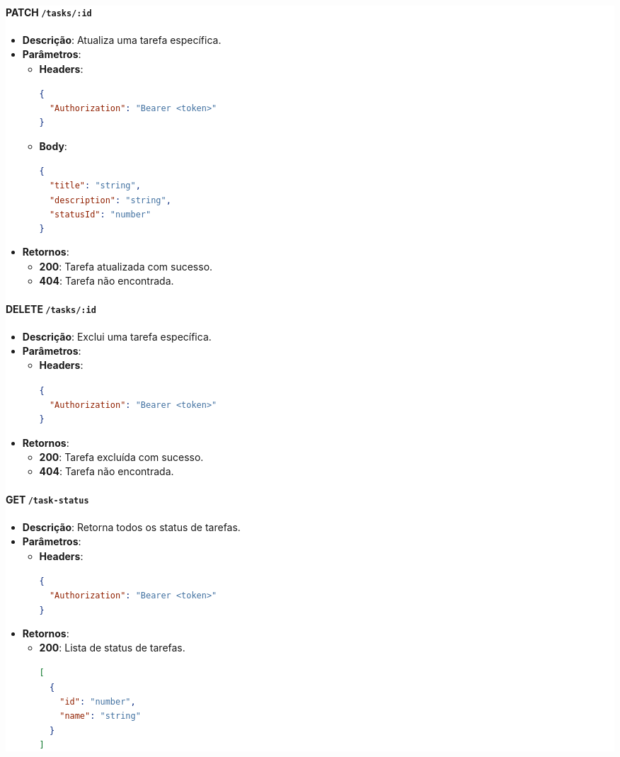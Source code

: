 #### **PATCH** `/tasks/:id`
- **Descrição**: Atualiza uma tarefa específica.
- **Parâmetros**:
  - **Headers**:
    ```json
    {
      "Authorization": "Bearer <token>"
    }
    ```
  - **Body**:
    ```json
    {
      "title": "string",
      "description": "string",
      "statusId": "number"
    }
    ```
- **Retornos**:
  - **200**: Tarefa atualizada com sucesso.
  - **404**: Tarefa não encontrada.

#### **DELETE** `/tasks/:id`
- **Descrição**: Exclui uma tarefa específica.
- **Parâmetros**:
  - **Headers**:
    ```json
    {
      "Authorization": "Bearer <token>"
    }
    ```
- **Retornos**:
  - **200**: Tarefa excluída com sucesso.
  - **404**: Tarefa não encontrada.

#### **GET** `/task-status`
- **Descrição**: Retorna todos os status de tarefas.
- **Parâmetros**:
  - **Headers**:
    ```json
    {
      "Authorization": "Bearer <token>"
    }
    ```
- **Retornos**:
  - **200**: Lista de status de tarefas.
    ```json
    [
      {
        "id": "number",
        "name": "string"
      }
    ]
    ```
